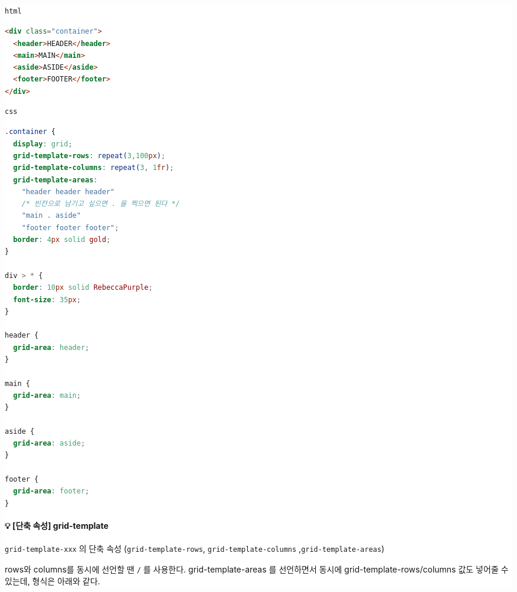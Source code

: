 `html`

```html
<div class="container">
  <header>HEADER</header>
  <main>MAIN</main>
  <aside>ASIDE</aside>
  <footer>FOOTER</footer>
</div>
```

`css`

```css
.container {
  display: grid;
  grid-template-rows: repeat(3,100px);
  grid-template-columns: repeat(3, 1fr);
  grid-template-areas: 
    "header header header"
    /* 빈칸으로 남기고 싶으면 . 을 찍으면 된다 */
    "main . aside"
    "footer footer footer";
  border: 4px solid gold;
}

div > * {
  border: 10px solid RebeccaPurple;
  font-size: 35px;
}

header {
  grid-area: header;
}

main {
  grid-area: main;
}

aside {
  grid-area: aside;
}

footer {
  grid-area: footer;
}
```

#### 💡 [단축 속성] grid-template

`grid-template-xxx` 의 단축 속성 (`grid-template-rows`, `grid-template-columns` ,`grid-template-areas`)

rows와 columns를 동시에 선언할 땐 `/` 를 사용한다.
grid-template-areas 를 선언하면서 동시에 grid-template-rows/columns 값도 넣어줄 수 있는데, 형식은 아래와 같다.
